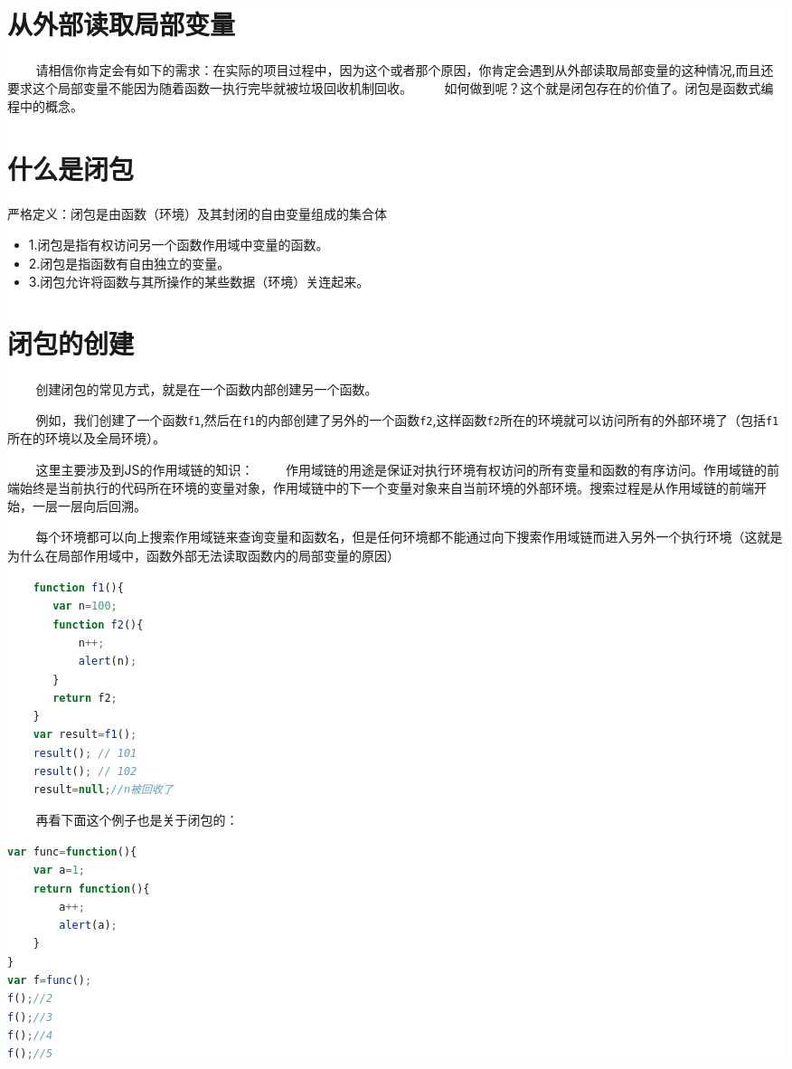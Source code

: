 # 从外部读取局部变量

&nbsp;&nbsp;&nbsp;&nbsp;&nbsp;&nbsp;&nbsp;&nbsp;请相信你肯定会有如下的需求：在实际的项目过程中，因为这个或者那个原因，你肯定会遇到从外部读取局部变量的这种情况,而且还要求这个局部变量不能因为随着函数一执行完毕就被垃圾回收机制回收。
&nbsp;&nbsp;&nbsp;&nbsp;&nbsp;&nbsp;&nbsp;&nbsp;如何做到呢？这个就是闭包存在的价值了。闭包是函数式编程中的概念。

# 什么是闭包

严格定义：闭包是由函数（环境）及其封闭的自由变量组成的集合体
* 1.闭包是指有权访问另一个函数作用域中变量的函数。
* 2.闭包是指函数有自由独立的变量。
* 3.闭包允许将函数与其所操作的某些数据（环境）关连起来。

# 闭包的创建

&nbsp;&nbsp;&nbsp;&nbsp;&nbsp;&nbsp;&nbsp;&nbsp;创建闭包的常见方式，就是在一个函数内部创建另一个函数。

&nbsp;&nbsp;&nbsp;&nbsp;&nbsp;&nbsp;&nbsp;&nbsp;例如，我们创建了一个函数`f1`,然后在`f1`的内部创建了另外的一个函数`f2`,这样函数`f2`所在的环境就可以访问所有的外部环境了（包括`f1`所在的环境以及全局环境）。     

&nbsp;&nbsp;&nbsp;&nbsp;&nbsp;&nbsp;&nbsp;&nbsp;这里主要涉及到JS的作用域链的知识：
&nbsp;&nbsp;&nbsp;&nbsp;&nbsp;&nbsp;&nbsp;&nbsp;作用域链的用途是保证对执行环境有权访问的所有变量和函数的有序访问。作用域链的前端始终是当前执行的代码所在环境的变量对象，作用域链中的下一个变量对象来自当前环境的外部环境。搜索过程是从作用域链的前端开始，一层一层向后回溯。

&nbsp;&nbsp;&nbsp;&nbsp;&nbsp;&nbsp;&nbsp;&nbsp;每个环境都可以向上搜索作用域链来查询变量和函数名，但是任何环境都不能通过向下搜索作用域链而进入另外一个执行环境（这就是为什么在局部作用域中，函数外部无法读取函数内的局部变量的原因）
``` javascript   
    function f1(){
       var n=100;
       function f2(){
           n++;
           alert(n); 
       }
       return f2;
    }
    var result=f1();
    result(); // 101
    result(); // 102
    result=null;//n被回收了
```
&nbsp;&nbsp;&nbsp;&nbsp;&nbsp;&nbsp;&nbsp;&nbsp;再看下面这个例子也是关于闭包的：
``` javascript   
var func=function(){
    var a=1;
    return function(){
        a++;
        alert(a);
    }
}
var f=func();
f();//2
f();//3
f();//4
f();//5
```
